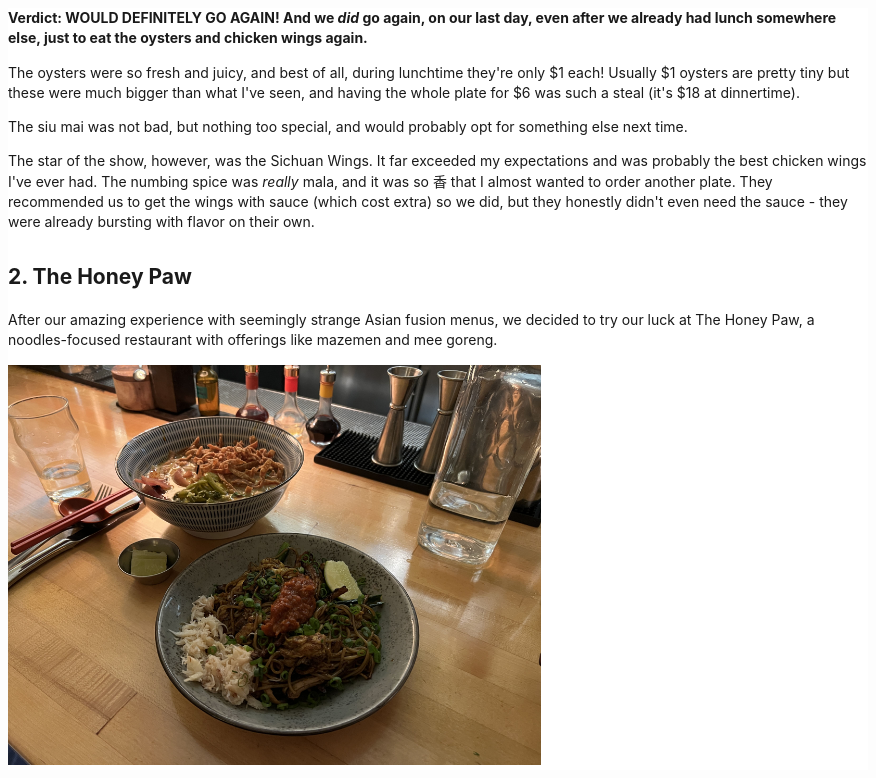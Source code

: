 **Verdict: WOULD DEFINITELY GO AGAIN! And we _did_ go again, on our last day, even after we already had lunch somewhere else, just to eat the oysters and chicken wings again.**

The oysters were so fresh and juicy, and best of all, during lunchtime they're only $1 each! Usually $1 oysters are pretty tiny but these were much bigger than what I've seen, and having the whole plate for $6 was such a steal (it's $18 at dinnertime).

The siu mai was not bad, but nothing too special, and would probably opt for something else next time.

The star of the show, however, was the Sichuan Wings. It far exceeded my expectations and was probably the best chicken wings I've ever had. The numbing spice was _really_ mala, and it was so 香 that I almost wanted to order another plate. They recommended us to get the wings with sauce (which cost extra) so we did, but they honestly didn't even need the sauce - they were already bursting with flavor on their own.

## 2. The Honey Paw

After our amazing experience with seemingly strange Asian fusion menus, we decided to try our luck at The Honey Paw, a noodles-focused restaurant with offerings like mazemen and mee goreng.

<div>
    <img src="../images/other/maine-honeypaw.jpg"
        alt="Honey Paw"
        style="height: 400px; object-fit:cover;display:inline-block;"
    />
</div>
